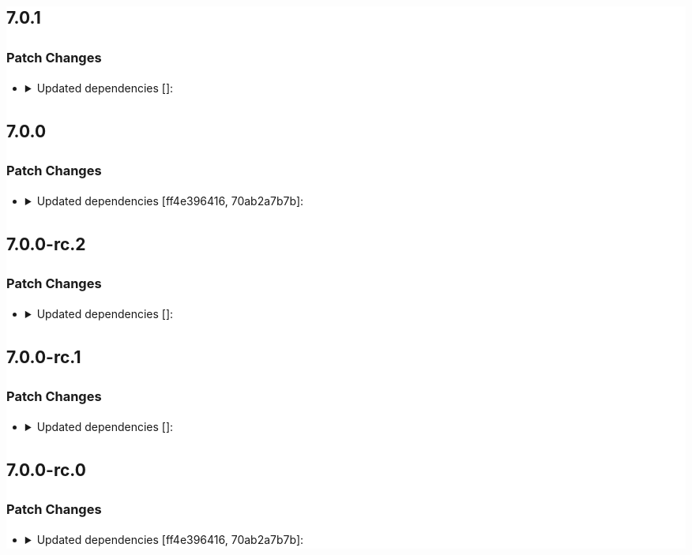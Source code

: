## 7.0.1

### Patch Changes

- <details><summary>Updated dependencies []:</summary></details>

## 7.0.0

### Patch Changes

- <details><summary>Updated dependencies [ff4e396416, 70ab2a7b7b]:</summary></details>

## 7.0.0-rc.2

### Patch Changes

- <details><summary>Updated dependencies []:</summary></details>

## 7.0.0-rc.1

### Patch Changes

- <details><summary>Updated dependencies []:</summary></details>

## 7.0.0-rc.0

### Patch Changes

- <details><summary>Updated dependencies [ff4e396416, 70ab2a7b7b]:</summary></details>
